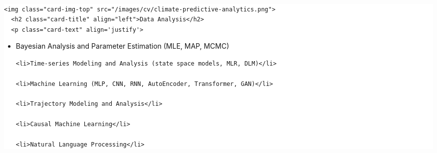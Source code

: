     <img class="card-img-top" src="/images/cv/climate-predictive-analytics.png">
      <h2 class="card-title" align="left">Data Analysis</h2>
      <p class="card-text" align='justify'>      

<ul>
    <li>Bayesian Analysis and Parameter Estimation (MLE, MAP, MCMC)</li>
    
    <li>Time-series Modeling and Analysis (state space models, MLR, DLM)</li>
    
    <li>Machine Learning (MLP, CNN, RNN, AutoEncoder, Transformer, GAN)</li>
    
    <li>Trajectory Modeling and Analysis</li>
    
    <li>Causal Machine Learning</li>
    
    <li>Natural Language Processing</li>
</ul>
</p>
    </div>
  </div>
   
<div class="card">
    <div class="card-body">